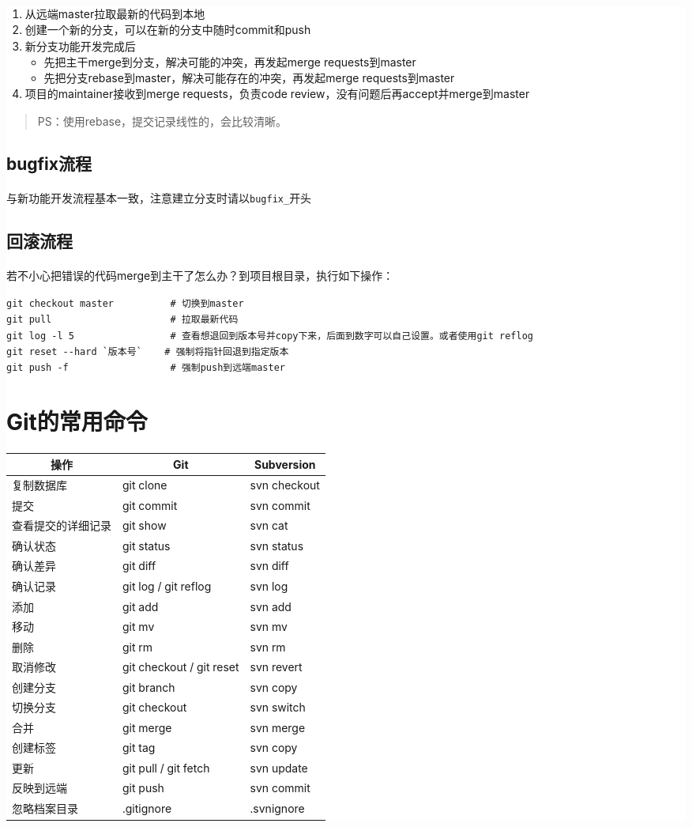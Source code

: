 1. 从远端master拉取最新的代码到本地
2. 创建一个新的分支，可以在新的分支中随时commit和push
3. 新分支功能开发完成后
	+ 先把主干merge到分支，解决可能的冲突，再发起merge requests到master
	+ 先把分支rebase到master，解决可能存在的冲突，再发起merge requests到master
4. 项目的maintainer接收到merge requests，负责code review，没有问题后再accept并merge到master

> PS：使用rebase，提交记录线性的，会比较清晰。

## bugfix流程

与新功能开发流程基本一致，注意建立分支时请以`bugfix_`开头

## 回滚流程

若不小心把错误的代码merge到主干了怎么办？到项目根目录，执行如下操作：

```
git checkout master          # 切换到master
git pull                     # 拉取最新代码
git log -l 5                 # 查看想退回到版本号并copy下来，后面到数字可以自己设置。或者使用git reflog
git reset --hard `版本号`    # 强制将指针回退到指定版本
git push -f                  # 强制push到远端master
```

# Git的常用命令

| 操作 | Git | Subversion |
| -- | -- | --
|复制数据库|	git clone|	svn checkout
|提交|	git commit|	svn commit
|查看提交的详细记录|	git show|	svn cat
|确认状态|	git status|	svn status
|确认差异|	git diff|	svn diff
|确认记录|	git log / git reflog|	svn log
|添加|	git add|	svn add
|移动|	git mv|	svn mv
|删除|	git rm|	svn rm
|取消修改|	git checkout / git reset|	svn revert 
|创建分支|	git branch|	svn copy 
|切换分支|	git checkout|	svn switch
|合并|	git merge|	svn merge
|创建标签|	git tag|	svn copy 
|更新|	git pull / git fetch|	svn update
|反映到远端|	git push|	svn commit 
|忽略档案目录|	.gitignore|	.svnignore
